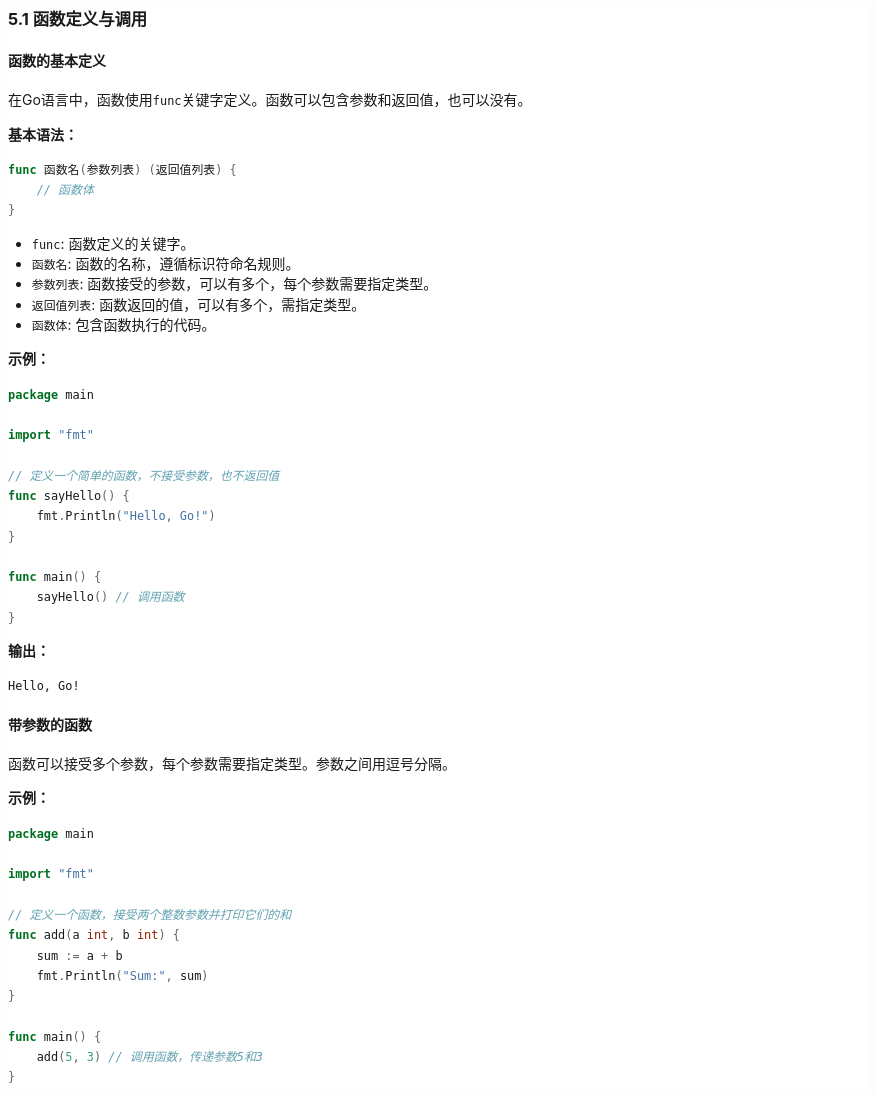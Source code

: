 ### 5.1 函数定义与调用

#### 函数的基本定义

在Go语言中，函数使用`func`关键字定义。函数可以包含参数和返回值，也可以没有。

**基本语法：**

```go
func 函数名(参数列表) (返回值列表) {
    // 函数体
}
```

- `func`: 函数定义的关键字。
- `函数名`: 函数的名称，遵循标识符命名规则。
- `参数列表`: 函数接受的参数，可以有多个，每个参数需要指定类型。
- `返回值列表`: 函数返回的值，可以有多个，需指定类型。
- `函数体`: 包含函数执行的代码。

**示例：**

```go
package main

import "fmt"

// 定义一个简单的函数，不接受参数，也不返回值
func sayHello() {
    fmt.Println("Hello, Go!")
}

func main() {
    sayHello() // 调用函数
}
```

**输出：**

```
Hello, Go!
```

#### 带参数的函数

函数可以接受多个参数，每个参数需要指定类型。参数之间用逗号分隔。

**示例：**

```go
package main

import "fmt"

// 定义一个函数，接受两个整数参数并打印它们的和
func add(a int, b int) {
    sum := a + b
    fmt.Println("Sum:", sum)
}

func main() {
    add(5, 3) // 调用函数，传递参数5和3
}
```
